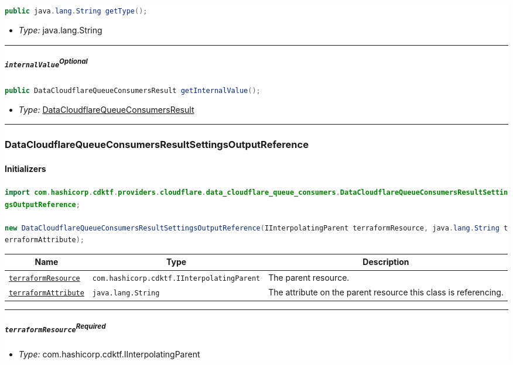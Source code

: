 ```java
public java.lang.String getType();
```

- *Type:* java.lang.String

---

##### `internalValue`<sup>Optional</sup> <a name="internalValue" id="@cdktf/provider-cloudflare.dataCloudflareQueueConsumers.DataCloudflareQueueConsumersResultOutputReference.property.internalValue"></a>

```java
public DataCloudflareQueueConsumersResult getInternalValue();
```

- *Type:* <a href="#@cdktf/provider-cloudflare.dataCloudflareQueueConsumers.DataCloudflareQueueConsumersResult">DataCloudflareQueueConsumersResult</a>

---


### DataCloudflareQueueConsumersResultSettingsOutputReference <a name="DataCloudflareQueueConsumersResultSettingsOutputReference" id="@cdktf/provider-cloudflare.dataCloudflareQueueConsumers.DataCloudflareQueueConsumersResultSettingsOutputReference"></a>

#### Initializers <a name="Initializers" id="@cdktf/provider-cloudflare.dataCloudflareQueueConsumers.DataCloudflareQueueConsumersResultSettingsOutputReference.Initializer"></a>

```java
import com.hashicorp.cdktf.providers.cloudflare.data_cloudflare_queue_consumers.DataCloudflareQueueConsumersResultSettingsOutputReference;

new DataCloudflareQueueConsumersResultSettingsOutputReference(IInterpolatingParent terraformResource, java.lang.String terraformAttribute);
```

| **Name** | **Type** | **Description** |
| --- | --- | --- |
| <code><a href="#@cdktf/provider-cloudflare.dataCloudflareQueueConsumers.DataCloudflareQueueConsumersResultSettingsOutputReference.Initializer.parameter.terraformResource">terraformResource</a></code> | <code>com.hashicorp.cdktf.IInterpolatingParent</code> | The parent resource. |
| <code><a href="#@cdktf/provider-cloudflare.dataCloudflareQueueConsumers.DataCloudflareQueueConsumersResultSettingsOutputReference.Initializer.parameter.terraformAttribute">terraformAttribute</a></code> | <code>java.lang.String</code> | The attribute on the parent resource this class is referencing. |

---

##### `terraformResource`<sup>Required</sup> <a name="terraformResource" id="@cdktf/provider-cloudflare.dataCloudflareQueueConsumers.DataCloudflareQueueConsumersResultSettingsOutputReference.Initializer.parameter.terraformResource"></a>

- *Type:* com.hashicorp.cdktf.IInterpolatingParent
